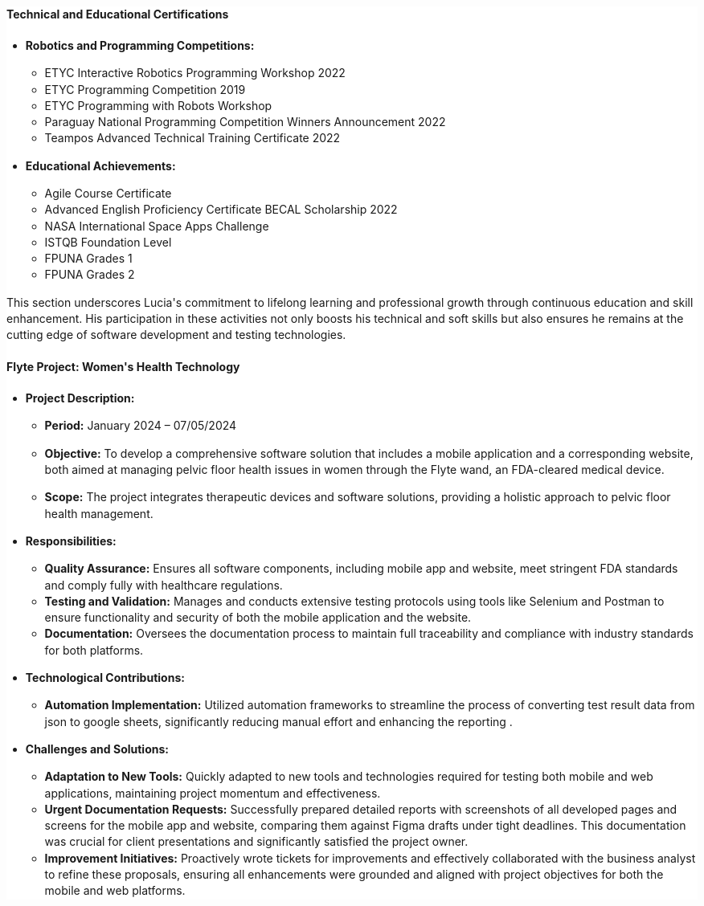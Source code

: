 #### **Technical and Educational Certifications**

- **Robotics and Programming Competitions:**
  - ETYC Interactive Robotics Programming Workshop 2022
  - ETYC Programming Competition 2019
  - ETYC Programming with Robots Workshop
  - Paraguay National Programming Competition Winners Announcement 2022
  - Teampos Advanced Technical Training Certificate 2022

- **Educational Achievements:**
  - Agile Course Certificate
  - Advanced English Proficiency Certificate BECAL Scholarship 2022
  - NASA International Space Apps Challenge
  - ISTQB Foundation Level
  - FPUNA Grades 1
  - FPUNA Grades 2

This section underscores Lucia's commitment to lifelong learning and professional growth through continuous education and skill enhancement. His participation in these activities not only boosts his technical and soft skills but also ensures he remains at the cutting edge of software development and testing technologies.


#### **Flyte Project: Women's Health Technology**

- **Project Description:**
  - **Period:** January 2024 – 07/05/2024

  - **Objective:** To develop a comprehensive software solution that includes a mobile application and a corresponding website, both aimed at managing pelvic floor health issues in women through the Flyte wand, an FDA-cleared medical device.
  - **Scope:** The project integrates therapeutic devices and software solutions, providing a holistic approach to pelvic floor health management.

- **Responsibilities:**
  - **Quality Assurance:** Ensures all software components, including mobile app and website, meet stringent FDA standards and comply fully with healthcare regulations.
  - **Testing and Validation:** Manages and conducts extensive testing protocols using tools like Selenium and Postman to ensure functionality and security of both the mobile application and the website.
  - **Documentation:** Oversees the documentation process to maintain full traceability and compliance with industry standards for both platforms.

- **Technological Contributions:**
  - **Automation Implementation:** Utilized automation frameworks to streamline the process of converting test result data from json to google sheets, significantly reducing manual effort and enhancing the reporting .

- **Challenges and Solutions:**
  - **Adaptation to New Tools:** Quickly adapted to new tools and technologies required for testing both mobile and web applications, maintaining project momentum and effectiveness.
  - **Urgent Documentation Requests:** Successfully prepared detailed reports with screenshots of all developed pages and screens for the mobile app and website, comparing them against Figma drafts under tight deadlines. This documentation was crucial for client presentations and significantly satisfied the project owner.
  - **Improvement Initiatives:** Proactively wrote tickets for improvements and effectively collaborated with the business analyst to refine these proposals, ensuring all enhancements were grounded and aligned with project objectives for both the mobile and web platforms.
